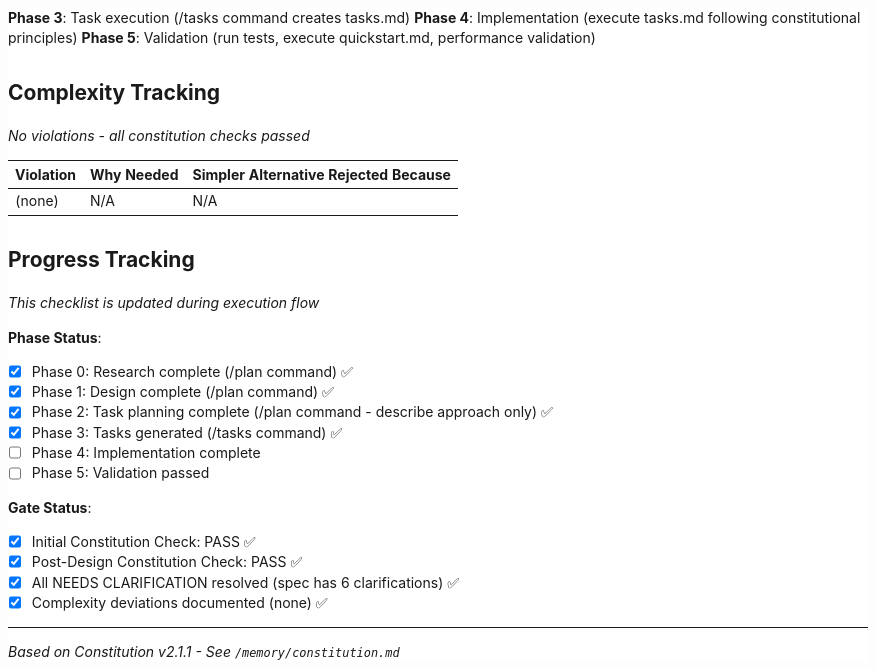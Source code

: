 **Phase 3**: Task execution (/tasks command creates tasks.md)
**Phase 4**: Implementation (execute tasks.md following constitutional principles)
**Phase 5**: Validation (run tests, execute quickstart.md, performance validation)

## Complexity Tracking
*No violations - all constitution checks passed*

| Violation | Why Needed | Simpler Alternative Rejected Because |
|-----------|------------|-------------------------------------|
| (none) | N/A | N/A |

## Progress Tracking
*This checklist is updated during execution flow*

**Phase Status**:
- [x] Phase 0: Research complete (/plan command) ✅
- [x] Phase 1: Design complete (/plan command) ✅
- [x] Phase 2: Task planning complete (/plan command - describe approach only) ✅
- [x] Phase 3: Tasks generated (/tasks command) ✅
- [ ] Phase 4: Implementation complete
- [ ] Phase 5: Validation passed

**Gate Status**:
- [x] Initial Constitution Check: PASS ✅
- [x] Post-Design Constitution Check: PASS ✅
- [x] All NEEDS CLARIFICATION resolved (spec has 6 clarifications) ✅
- [x] Complexity deviations documented (none) ✅

---
*Based on Constitution v2.1.1 - See `/memory/constitution.md`*
